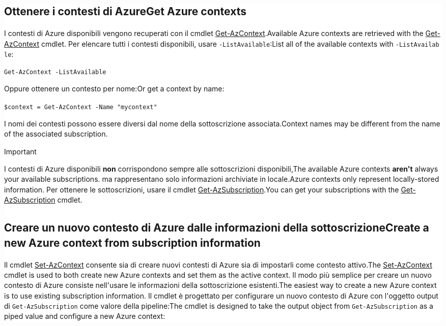 ## <a name="get-azure-contexts"></a><span data-ttu-id="ec801-124">Ottenere i contesti di Azure</span><span class="sxs-lookup"><span data-stu-id="ec801-124">Get Azure contexts</span></span>

<span data-ttu-id="ec801-125">I contesti di Azure disponibili vengono recuperati con il cmdlet [Get-AzContext](/powershell/module/az.accounts/get-azcontext).</span><span class="sxs-lookup"><span data-stu-id="ec801-125">Available Azure contexts are retrieved with the [Get-AzContext](/powershell/module/az.accounts/get-azcontext) cmdlet.</span></span> <span data-ttu-id="ec801-126">Per elencare tutti i contesti disponibili, usare `-ListAvailable`:</span><span class="sxs-lookup"><span data-stu-id="ec801-126">List all of the available contexts with `-ListAvailable`:</span></span>

```azurepowershell-interactive
Get-AzContext -ListAvailable
```

<span data-ttu-id="ec801-127">Oppure ottenere un contesto per nome:</span><span class="sxs-lookup"><span data-stu-id="ec801-127">Or get a context by name:</span></span>

```azurepowershell-interactive
$context = Get-AzContext -Name "mycontext"
```

<span data-ttu-id="ec801-128">I nomi dei contesti possono essere diversi dal nome della sottoscrizione associata.</span><span class="sxs-lookup"><span data-stu-id="ec801-128">Context names may be different from the name of the associated subscription.</span></span>

> [!IMPORTANT]
> <span data-ttu-id="ec801-129">I contesti di Azure disponibili __non__ corrispondono sempre alle sottoscrizioni disponibili,</span><span class="sxs-lookup"><span data-stu-id="ec801-129">The available Azure contexts __aren't__ always your available subscriptions.</span></span> <span data-ttu-id="ec801-130">ma rappresentano solo informazioni archiviate in locale.</span><span class="sxs-lookup"><span data-stu-id="ec801-130">Azure contexts only represent locally-stored information.</span></span> <span data-ttu-id="ec801-131">Per ottenere le sottoscrizioni, usare il cmdlet [Get-AzSubscription](/powershell/module/Az.Accounts/Get-AzSubscription?view=azps-1.8.0).</span><span class="sxs-lookup"><span data-stu-id="ec801-131">You can get your subscriptions with the [Get-AzSubscription](/powershell/module/Az.Accounts/Get-AzSubscription?view=azps-1.8.0) cmdlet.</span></span>

## <a name="create-a-new-azure-context-from-subscription-information"></a><span data-ttu-id="ec801-132">Creare un nuovo contesto di Azure dalle informazioni della sottoscrizione</span><span class="sxs-lookup"><span data-stu-id="ec801-132">Create a new Azure context from subscription information</span></span>

<span data-ttu-id="ec801-133">Il cmdlet [Set-AzContext](/powershell/module/Az.Accounts/Set-AzContext) consente sia di creare nuovi contesti di Azure sia di impostarli come contesto attivo.</span><span class="sxs-lookup"><span data-stu-id="ec801-133">The [Set-AzContext](/powershell/module/Az.Accounts/Set-AzContext) cmdlet is used to both create new Azure contexts and set them as the active context.</span></span>
<span data-ttu-id="ec801-134">Il modo più semplice per creare un nuovo contesto di Azure consiste nell'usare le informazioni della sottoscrizione esistenti.</span><span class="sxs-lookup"><span data-stu-id="ec801-134">The easiest way to create a new Azure context is to use existing subscription information.</span></span> <span data-ttu-id="ec801-135">Il cmdlet è progettato per configurare un nuovo contesto di Azure con l'oggetto output di `Get-AzSubscription` come valore della pipeline:</span><span class="sxs-lookup"><span data-stu-id="ec801-135">The cmdlet is designed to take the output object from `Get-AzSubscription` as a piped value and configure a new Azure context:</span></span>
